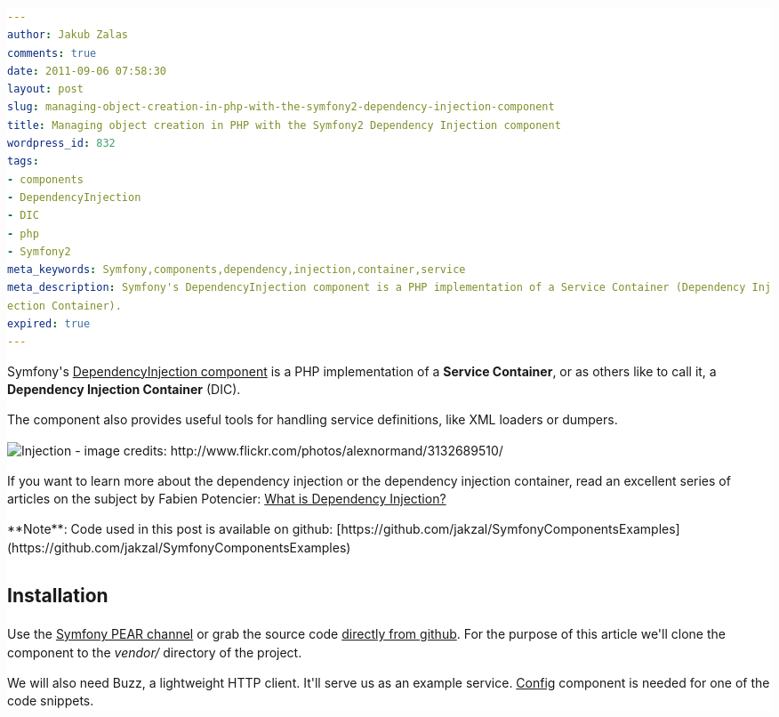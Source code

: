 ```yaml
---
author: Jakub Zalas
comments: true
date: 2011-09-06 07:58:30
layout: post
slug: managing-object-creation-in-php-with-the-symfony2-dependency-injection-component
title: Managing object creation in PHP with the Symfony2 Dependency Injection component
wordpress_id: 832
tags:
- components
- DependencyInjection
- DIC
- php
- Symfony2
meta_keywords: Symfony,components,dependency,injection,container,service
meta_description: Symfony's DependencyInjection component is a PHP implementation of a Service Container (Dependency Injection Container).
expired: true
---
```


Symfony's [DependencyInjection component](https://github.com/symfony/DependencyInjection) is a PHP implementation of a **Service Container**, or as others like to call it, a **Dependency Injection Container** (DIC).

The component also provides useful tools for handling service definitions, like XML loaders or dumpers.


<div class="text-center">
    <img src="/uploads/wp/2011/09/injection.png" title="Injection - image credits: http://www.flickr.com/photos/alexnormand/3132689510/" alt="Injection - image credits: http://www.flickr.com/photos/alexnormand/3132689510/" class="img-responsive" />
</div>


If you want to learn more about the dependency injection or the dependency injection container, read an excellent series of articles on the subject by Fabien Potencier: [What is Dependency Injection?](http://fabien.potencier.org/article/11/what-is-dependency-injection)

<div class="alert alert-warning" markdown="1">
**Note**: Code used in this post is available on github: [https://github.com/jakzal/SymfonyComponentsExamples](https://github.com/jakzal/SymfonyComponentsExamples)
</div>


## Installation


Use the [Symfony PEAR channel](http://pear.symfony.com/) or grab the source code [directly from github](https://github.com/symfony/Finder). For the purpose of this article we'll clone the component to the _vendor/_ directory of the project.

We will also need Buzz, a lightweight HTTP client. It'll serve us as an example service. [Config](https://github.com/symfony/Config/) component is needed for one of the code snippets.
